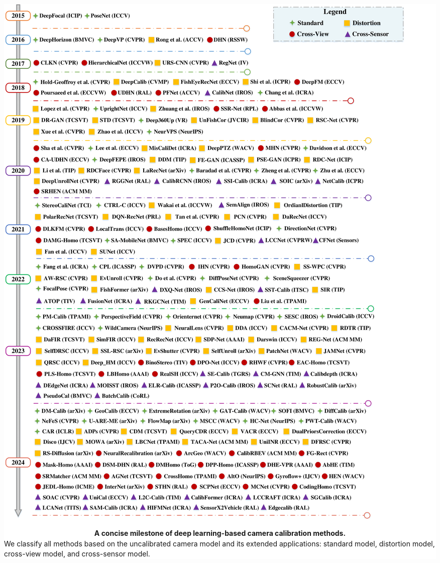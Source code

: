 ![Overview](assets/time_line.png)
**<div align="center">A concise milestone of deep learning-based camera calibration methods.</div>** 
We classify all methods based on the uncalibrated camera model and its extended applications: standard model, distortion model, cross-view model, and cross-sensor model.
